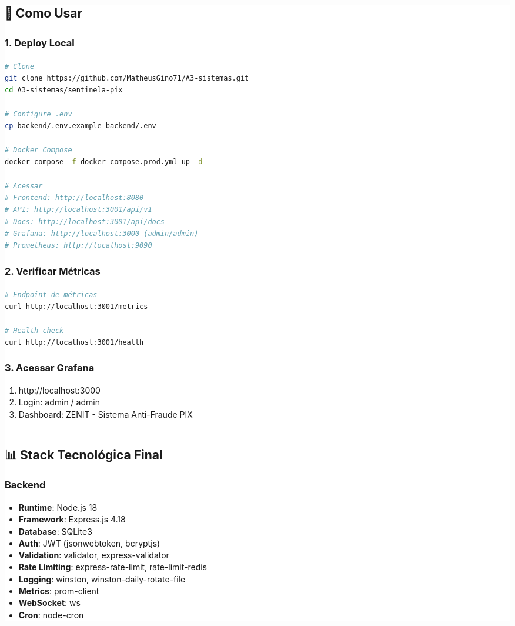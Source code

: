 
## 🚀 Como Usar

### 1. Deploy Local

```bash
# Clone
git clone https://github.com/MatheusGino71/A3-sistemas.git
cd A3-sistemas/sentinela-pix

# Configure .env
cp backend/.env.example backend/.env

# Docker Compose
docker-compose -f docker-compose.prod.yml up -d

# Acessar
# Frontend: http://localhost:8080
# API: http://localhost:3001/api/v1
# Docs: http://localhost:3001/api/docs
# Grafana: http://localhost:3000 (admin/admin)
# Prometheus: http://localhost:9090
```

### 2. Verificar Métricas

```bash
# Endpoint de métricas
curl http://localhost:3001/metrics

# Health check
curl http://localhost:3001/health
```

### 3. Acessar Grafana

1. http://localhost:3000
2. Login: admin / admin
3. Dashboard: ZENIT - Sistema Anti-Fraude PIX

---

## 📊 Stack Tecnológica Final

### Backend
- **Runtime**: Node.js 18
- **Framework**: Express.js 4.18
- **Database**: SQLite3
- **Auth**: JWT (jsonwebtoken, bcryptjs)
- **Validation**: validator, express-validator
- **Rate Limiting**: express-rate-limit, rate-limit-redis
- **Logging**: winston, winston-daily-rotate-file
- **Metrics**: prom-client
- **WebSocket**: ws
- **Cron**: node-cron
